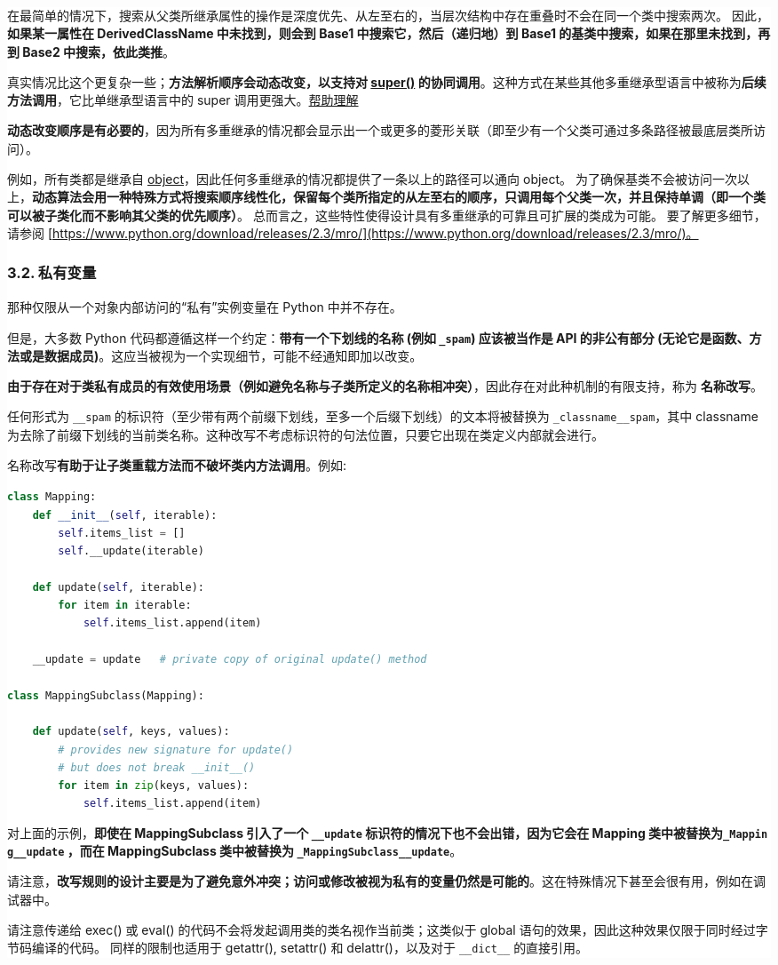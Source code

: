 在最简单的情况下，搜索从父类所继承属性的操作是深度优先、从左至右的，当层次结构中存在重叠时不会在同一个类中搜索两次。 因此，**如果某一属性在 DerivedClassName 中未找到，则会到 Base1 中搜索它，然后（递归地）到 Base1 的基类中搜索，如果在那里未找到，再到 Base2 中搜索，依此类推**。

真实情况比这个更复杂一些；**方法解析顺序会动态改变，以支持对 [super()](https://docs.python.org/zh-cn/3.8/library/functions.html#super) 的协同调用**。这种方式在某些其他多重继承型语言中被称为**后续方法调用**，它比单继承型语言中的 super 调用更强大。[帮助理解](https://www.cnblogs.com/miyauchi-renge/p/10923127.html)

**动态改变顺序是有必要的**，因为所有多重继承的情况都会显示出一个或更多的菱形关联（即至少有一个父类可通过多条路径被最底层类所访问）。 

例如，所有类都是继承自 [object](https://docs.python.org/zh-cn/3.8/library/functions.html#object)，因此任何多重继承的情况都提供了一条以上的路径可以通向 object。 为了确保基类不会被访问一次以上，**动态算法会用一种特殊方式将搜索顺序线性化，保留每个类所指定的从左至右的顺序，只调用每个父类一次，并且保持单调（即一个类可以被子类化而不影响其父类的优先顺序）**。 总而言之，这些特性使得设计具有多重继承的可靠且可扩展的类成为可能。 要了解更多细节，请参阅 [https://www.python.org/download/releases/2.3/mro/](https://www.python.org/download/releases/2.3/mro/)。

### 3.2. 私有变量

那种仅限从一个对象内部访问的“私有”实例变量在 Python 中并不存在。 

但是，大多数 Python 代码都遵循这样一个约定：**带有一个下划线的名称 (例如 `_spam`) 应该被当作是 API 的非公有部分 (无论它是函数、方法或是数据成员)**。这应当被视为一个实现细节，可能不经通知即加以改变。

**由于存在对于类私有成员的有效使用场景（例如避免名称与子类所定义的名称相冲突）**，因此存在对此种机制的有限支持，称为 **名称改写**。 

任何形式为 `__spam` 的标识符（至少带有两个前缀下划线，至多一个后缀下划线）的文本将被替换为 `_classname__spam`，其中 classname 为去除了前缀下划线的当前类名称。这种改写不考虑标识符的句法位置，只要它出现在类定义内部就会进行。

名称改写**有助于让子类重载方法而不破坏类内方法调用**。例如:

```python
class Mapping:
    def __init__(self, iterable):
        self.items_list = []
        self.__update(iterable)

    def update(self, iterable):
        for item in iterable:
            self.items_list.append(item)

    __update = update   # private copy of original update() method

class MappingSubclass(Mapping):

    def update(self, keys, values):
        # provides new signature for update()
        # but does not break __init__()
        for item in zip(keys, values):
            self.items_list.append(item)
```

对上面的示例，**即使在 MappingSubclass 引入了一个 `__update` 标识符的情况下也不会出错，因为它会在 Mapping 类中被替换为`_Mapping__update` ，而在 MappingSubclass 类中被替换为 `_MappingSubclass__update`**。

请注意，**改写规则的设计主要是为了避免意外冲突；访问或修改被视为私有的变量仍然是可能的**。这在特殊情况下甚至会很有用，例如在调试器中。

请注意传递给 exec() 或 eval() 的代码不会将发起调用类的类名视作当前类；这类似于 global 语句的效果，因此这种效果仅限于同时经过字节码编译的代码。 同样的限制也适用于 getattr(), setattr() 和 delattr()，以及对于 `__dict__` 的直接引用。

